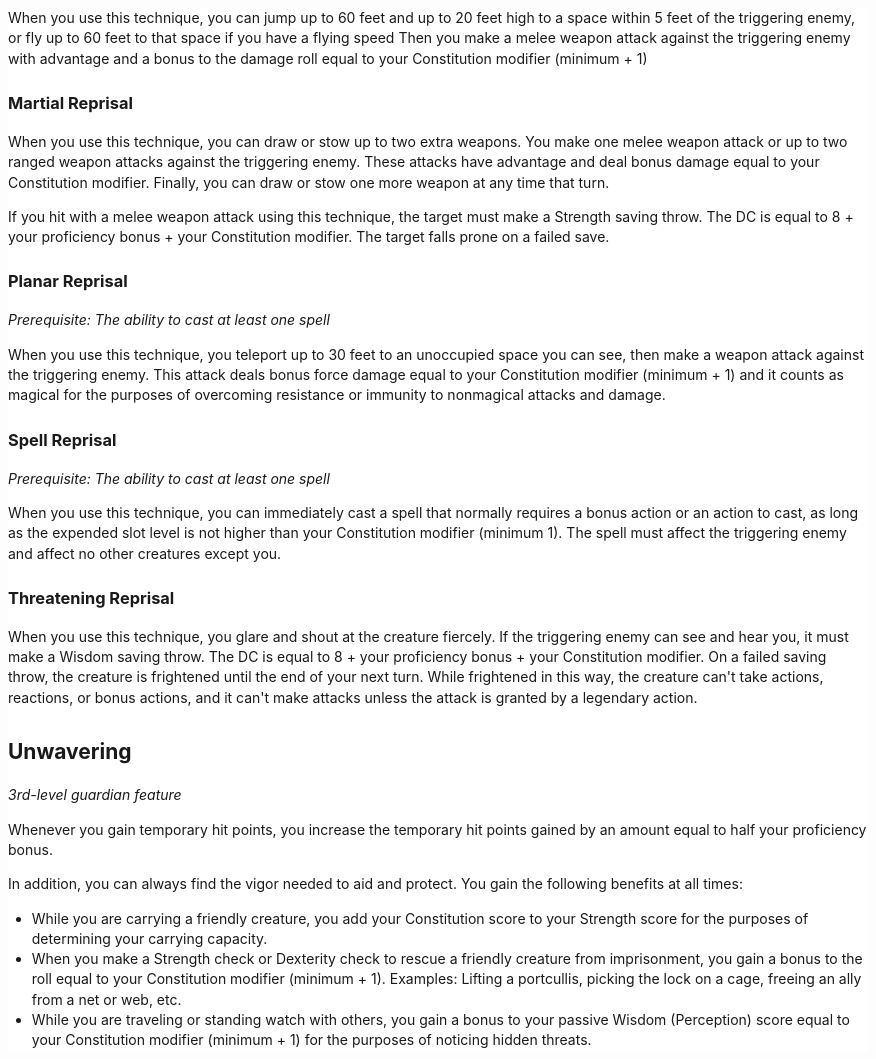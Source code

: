 When you use this technique, you can jump up to 60 feet and up to 20 feet high to a space within 5 feet of the triggering enemy, or fly up to 60 feet to that space if you have a flying speed Then you make a melee weapon attack against the triggering enemy with advantage and a bonus to the damage roll equal to your Constitution modifier (minimum + 1)

### Martial Reprisal
When you use this technique, you can draw or stow up to two extra weapons. You make one melee weapon attack or up to two ranged weapon attacks against the triggering enemy. These attacks have advantage and deal bonus damage equal to your Constitution modifier. Finally, you can draw or stow one more weapon at any time that turn.

If you hit with a melee weapon attack using this technique, the target must make a Strength saving throw. The DC is equal to 8 + your proficiency bonus + your Constitution modifier. The target falls prone on a failed save. 

### Planar Reprisal
*Prerequisite: The ability to cast at least one spell*

When you use this technique, you teleport up to 30 feet to an unoccupied space you can see, then make a weapon attack against the triggering enemy. This attack deals bonus force damage equal to your Constitution modifier (minimum + 1) and it counts as magical for the purposes of overcoming resistance or immunity to nonmagical attacks and damage.

### Spell Reprisal
*Prerequisite: The ability to cast at least one spell*

When you use this technique, you can immediately cast a spell that normally requires a bonus action or an action to cast, as long as the expended slot level is not higher than your Constitution modifier (minimum 1). The spell must affect the triggering enemy and affect no other creatures except you.

### Threatening Reprisal
When you use this technique, you glare and shout at the creature fiercely. If the triggering enemy can see and hear you, it must make a Wisdom saving throw. The DC is equal to 8 + your proficiency bonus + your Constitution modifier. On a failed saving throw, the creature is frightened until the end of your next turn. While frightened in this way, the creature can't take actions, reactions, or bonus actions, and it can't make attacks unless the attack is granted by a legendary action.

## Unwavering
*3rd-level guardian feature*

Whenever you gain temporary hit points, you increase the temporary hit points gained by an amount equal to half your proficiency bonus.

In addition, you can always find the vigor needed to aid and protect. You gain the following benefits at all times:
* While you are carrying a friendly creature, you add your Constitution score to your Strength score for the purposes of determining your carrying capacity.
* When you make a Strength check or Dexterity check to rescue a friendly creature from imprisonment, you gain a bonus to the roll equal to your Constitution modifier (minimum + 1). Examples: Lifting a portcullis, picking the lock on a cage, freeing an ally from a net or web, etc.
* While you are traveling or standing watch with others, you gain a bonus to your passive Wisdom (Perception) score equal to your Constitution modifier (minimum + 1) for the purposes of noticing hidden threats.
